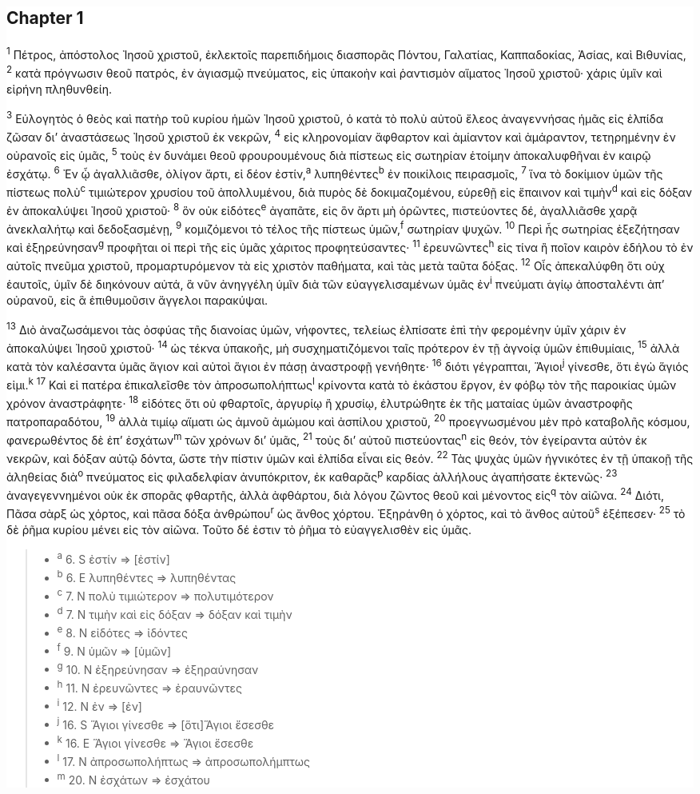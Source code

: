 ## Chapter 1

<sup>1</sup> Πέτρος, ἀπόστολος Ἰησοῦ χριστοῦ, ἐκλεκτοῖς παρεπιδήμοις διασπορᾶς Πόντου, Γαλατίας, Καππαδοκίας, Ἀσίας, καὶ Βιθυνίας,
<sup>2</sup> κατὰ πρόγνωσιν θεοῦ πατρός, ἐν ἁγιασμῷ πνεύματος, εἰς ὑπακοὴν καὶ ῥαντισμὸν αἵματος Ἰησοῦ χριστοῦ· χάρις ὑμῖν καὶ εἰρήνη πληθυνθείη.

<sup>3</sup> Εὐλογητὸς ὁ θεὸς καὶ πατὴρ τοῦ κυρίου ἡμῶν Ἰησοῦ χριστοῦ, ὁ κατὰ τὸ πολὺ αὐτοῦ ἔλεος ἀναγεννήσας ἡμᾶς εἰς ἐλπίδα ζῶσαν δι’ ἀναστάσεως Ἰησοῦ χριστοῦ ἐκ νεκρῶν,
<sup>4</sup> εἰς κληρονομίαν ἄφθαρτον καὶ ἀμίαντον καὶ ἀμάραντον, τετηρημένην ἐν οὐρανοῖς εἰς ὑμᾶς,
<sup>5</sup> τοὺς ἐν δυνάμει θεοῦ φρουρουμένους διὰ πίστεως εἰς σωτηρίαν ἑτοίμην ἀποκαλυφθῆναι ἐν καιρῷ ἐσχάτῳ.
<sup>6</sup> Ἐν ᾧ ἀγαλλιᾶσθε, ὀλίγον ἄρτι, εἰ δέον ἐστίν,<sup>a</sup> λυπηθέντες<sup>b</sup> ἐν ποικίλοις πειρασμοῖς,
<sup>7</sup> ἵνα τὸ δοκίμιον ὑμῶν τῆς πίστεως πολὺ<sup>c</sup> τιμιώτερον χρυσίου τοῦ ἀπολλυμένου, διὰ πυρὸς δὲ δοκιμαζομένου, εὑρεθῇ εἰς ἔπαινον καὶ τιμὴν<sup>d</sup> καὶ εἰς δόξαν ἐν ἀποκαλύψει Ἰησοῦ χριστοῦ·
<sup>8</sup> ὃν οὐκ εἰδότες<sup>e</sup> ἀγαπᾶτε, εἰς ὃν ἄρτι μὴ ὁρῶντες, πιστεύοντες δέ, ἀγαλλιᾶσθε χαρᾷ ἀνεκλαλήτῳ καὶ δεδοξασμένῃ,
<sup>9</sup> κομιζόμενοι τὸ τέλος τῆς πίστεως ὑμῶν,<sup>f</sup> σωτηρίαν ψυχῶν.
<sup>10</sup> Περὶ ἧς σωτηρίας ἐξεζήτησαν καὶ ἐξηρεύνησαν<sup>g</sup> προφῆται οἱ περὶ τῆς εἰς ὑμᾶς χάριτος προφητεύσαντες·
<sup>11</sup> ἐρευνῶντες<sup>h</sup> εἰς τίνα ἢ ποῖον καιρὸν ἐδήλου τὸ ἐν αὐτοῖς πνεῦμα χριστοῦ, προμαρτυρόμενον τὰ εἰς χριστὸν παθήματα, καὶ τὰς μετὰ ταῦτα δόξας.
<sup>12</sup> Οἷς ἀπεκαλύφθη ὅτι οὐχ ἑαυτοῖς, ὑμῖν δὲ διηκόνουν αὐτά, ἃ νῦν ἀνηγγέλη ὑμῖν διὰ τῶν εὐαγγελισαμένων ὑμᾶς ἐν<sup>i</sup> πνεύματι ἁγίῳ ἀποσταλέντι ἀπ’ οὐρανοῦ, εἰς ἃ ἐπιθυμοῦσιν ἄγγελοι παρακύψαι.

<sup>13</sup> Διὸ ἀναζωσάμενοι τὰς ὀσφύας τῆς διανοίας ὑμῶν, νήφοντες, τελείως ἐλπίσατε ἐπὶ τὴν φερομένην ὑμῖν χάριν ἐν ἀποκαλύψει Ἰησοῦ χριστοῦ·
<sup>14</sup> ὡς τέκνα ὑπακοῆς, μὴ συσχηματιζόμενοι ταῖς πρότερον ἐν τῇ ἀγνοίᾳ ὑμῶν ἐπιθυμίαις,
<sup>15</sup> ἀλλὰ κατὰ τὸν καλέσαντα ὑμᾶς ἅγιον καὶ αὐτοὶ ἅγιοι ἐν πάσῃ ἀναστροφῇ γενήθητε·
<sup>16</sup> διότι γέγραπται, Ἅγιοι<sup>j</sup> γίνεσθε, ὅτι ἐγὼ ἅγιός εἰμι.<sup>k</sup> 
<sup>17</sup> Καὶ εἰ πατέρα ἐπικαλεῖσθε τὸν ἀπροσωπολήπτως<sup>l</sup> κρίνοντα κατὰ τὸ ἑκάστου ἔργον, ἐν φόβῳ τὸν τῆς παροικίας ὑμῶν χρόνον ἀναστράφητε·
<sup>18</sup> εἰδότες ὅτι οὐ φθαρτοῖς, ἀργυρίῳ ἢ χρυσίῳ, ἐλυτρώθητε ἐκ τῆς ματαίας ὑμῶν ἀναστροφῆς πατροπαραδότου,
<sup>19</sup> ἀλλὰ τιμίῳ αἵματι ὡς ἀμνοῦ ἀμώμου καὶ ἀσπίλου χριστοῦ,
<sup>20</sup> προεγνωσμένου μὲν πρὸ καταβολῆς κόσμου, φανερωθέντος δὲ ἐπ’ ἐσχάτων<sup>m</sup> τῶν χρόνων δι’ ὑμᾶς,
<sup>21</sup> τοὺς δι’ αὐτοῦ πιστεύοντας<sup>n</sup> εἰς θεόν, τὸν ἐγείραντα αὐτὸν ἐκ νεκρῶν, καὶ δόξαν αὐτῷ δόντα, ὥστε τὴν πίστιν ὑμῶν καὶ ἐλπίδα εἶναι εἰς θεόν.
<sup>22</sup> Τὰς ψυχὰς ὑμῶν ἡγνικότες ἐν τῇ ὑπακοῇ τῆς ἀληθείας διὰ<sup>o</sup> πνεύματος εἰς φιλαδελφίαν ἀνυπόκριτον, ἐκ καθαρᾶς<sup>p</sup> καρδίας ἀλλήλους ἀγαπήσατε ἐκτενῶς·
<sup>23</sup> ἀναγεγεννημένοι οὐκ ἐκ σπορᾶς φθαρτῆς, ἀλλὰ ἀφθάρτου, διὰ λόγου ζῶντος θεοῦ καὶ μένοντος εἰς<sup>q</sup> τὸν αἰῶνα.
<sup>24</sup> Διότι, Πᾶσα σὰρξ ὡς χόρτος, καὶ πᾶσα δόξα ἀνθρώπου<sup>r</sup> ὡς ἄνθος χόρτου. Ἐξηράνθη ὁ χόρτος, καὶ τὸ ἄνθος αὐτοῦ<sup>s</sup> ἐξέπεσεν·
<sup>25</sup> τὸ δὲ ῥῆμα κυρίου μένει εἰς τὸν αἰῶνα. Τοῦτο δέ ἐστιν τὸ ῥῆμα τὸ εὐαγγελισθὲν εἰς ὑμᾶς.

> - <sup>a</sup> 6. S ἐστίν ⇒ [ἐστίν]
> - <sup>b</sup> 6. E λυπηθέντες ⇒ λυπηθέντας
> - <sup>c</sup> 7. N πολὺ τιμιώτερον ⇒ πολυτιμότερον
> - <sup>d</sup> 7. N τιμὴν καὶ εἰς δόξαν ⇒ δόξαν καὶ τιμὴν
> - <sup>e</sup> 8. N εἰδότες ⇒ ἰδόντες
> - <sup>f</sup> 9. N ὑμῶν ⇒ [ὑμῶν]
> - <sup>g</sup> 10. N ἐξηρεύνησαν ⇒ ἐξηραύνησαν
> - <sup>h</sup> 11. N ἐρευνῶντες ⇒ ἐραυνῶντες
> - <sup>i</sup> 12. N ἐν ⇒ [ἐν]
> - <sup>j</sup> 16. S Ἅγιοι γίνεσθε ⇒ [ὅτι]Ἅγιοι ἔσεσθε
> - <sup>k</sup> 16. E Ἅγιοι γίνεσθε ⇒ Ἅγιοι ἔσεσθε
> - <sup>l</sup> 17. N ἀπροσωπολήπτως ⇒ ἀπροσωπολήμπτως
> - <sup>m</sup> 20. N ἐσχάτων ⇒ ἐσχάτου